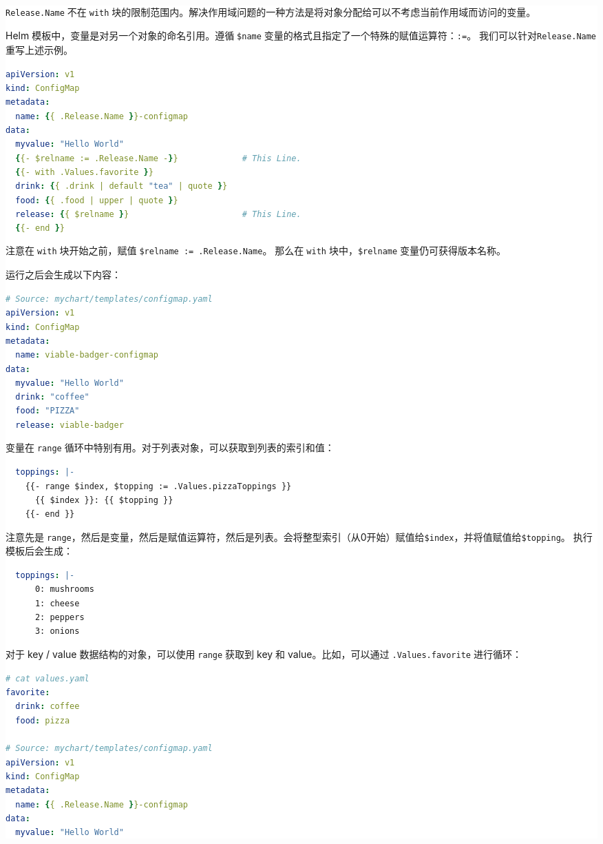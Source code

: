 `Release.Name` 不在 `with` 块的限制范围内。解决作用域问题的一种方法是将对象分配给可以不考虑当前作用域而访问的变量。

Helm 模板中，变量是对另一个对象的命名引用。遵循 `$name` 变量的格式且指定了一个特殊的赋值运算符：`:=`。 我们可以针对`Release.Name` 重写上述示例。

```yaml
apiVersion: v1
kind: ConfigMap
metadata:
  name: {{ .Release.Name }}-configmap
data:
  myvalue: "Hello World"
  {{- $relname := .Release.Name -}}             # This Line.
  {{- with .Values.favorite }}
  drink: {{ .drink | default "tea" | quote }}
  food: {{ .food | upper | quote }}
  release: {{ $relname }}                       # This Line.
  {{- end }}
```

注意在 `with` 块开始之前，赋值 `$relname := .Release.Name`。 那么在 `with` 块中，`$relname` 变量仍可获得版本名称。

运行之后会生成以下内容：

```yaml
# Source: mychart/templates/configmap.yaml
apiVersion: v1
kind: ConfigMap
metadata:
  name: viable-badger-configmap
data:
  myvalue: "Hello World"
  drink: "coffee"
  food: "PIZZA"
  release: viable-badger
```

变量在 `range` 循环中特别有用。对于列表对象，可以获取到列表的索引和值：

```yaml
  toppings: |-
    {{- range $index, $topping := .Values.pizzaToppings }}
      {{ $index }}: {{ $topping }}
    {{- end }}    
```

注意先是 `range`，然后是变量，然后是赋值运算符，然后是列表。会将整型索引（从0开始）赋值给`$index`，并将值赋值给`$topping`。 执行模板后会生成：

```yaml
  toppings: |-
      0: mushrooms
      1: cheese
      2: peppers
      3: onions      
```

对于 key / value 数据结构的对象，可以使用 `range` 获取到 key 和 value。比如，可以通过 `.Values.favorite` 进行循环：

```yaml
# cat values.yaml
favorite:
  drink: coffee
  food: pizza

# Source: mychart/templates/configmap.yaml
apiVersion: v1
kind: ConfigMap
metadata:
  name: {{ .Release.Name }}-configmap
data:
  myvalue: "Hello World"
```